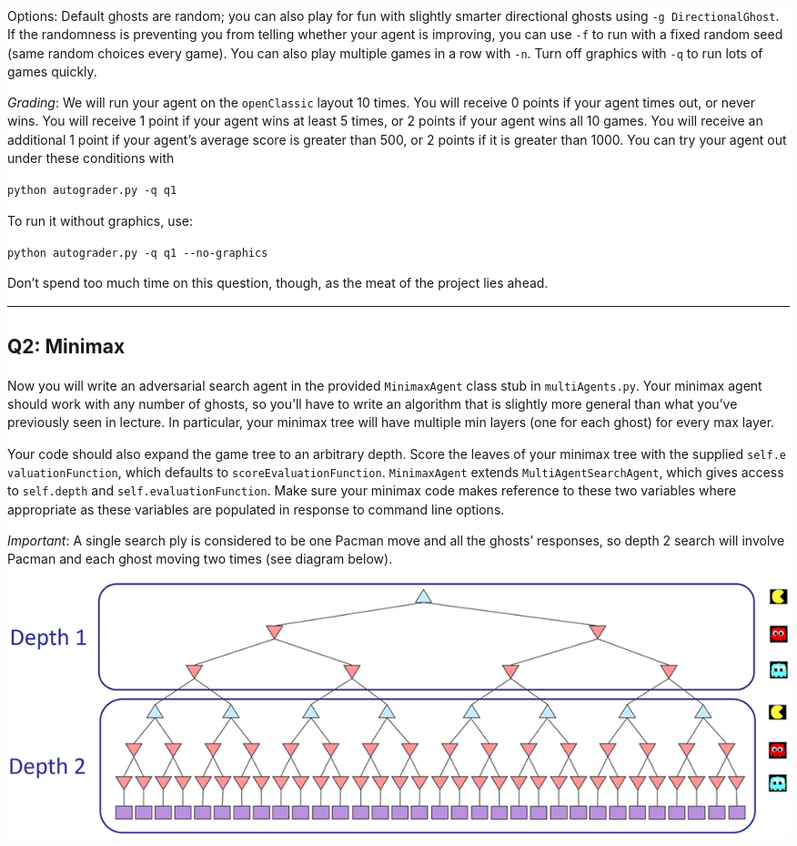 Options: Default ghosts are random; you can also play for fun with slightly smarter directional ghosts using `-g DirectionalGhost`. If the randomness is preventing you from telling whether your agent is improving, you can use `-f` to run with a fixed random seed (same random choices every game). You can also play multiple games in a row with `-n`. Turn off graphics with `-q` to run lots of games quickly.

*Grading*: We will run your agent on the `openClassic` layout 10 times. You will receive 0 points if your agent times out, or never wins. You will receive 1 point if your agent wins at least 5 times, or 2 points if your agent wins all 10 games. You will receive an additional 1 point if your agent’s average score is greater than 500, or 2 points if it is greater than 1000. You can try your agent out under these conditions with

```
python autograder.py -q q1
```



To run it without graphics, use:

```
python autograder.py -q q1 --no-graphics
```



Don’t spend too much time on this question, though, as the meat of the project lies ahead.

------

## Q2: Minimax

Now you will write an adversarial search agent in the provided `MinimaxAgent` class stub in `multiAgents.py`. Your minimax agent should work with any number of ghosts, so you’ll have to write an algorithm that is slightly more general than what you’ve previously seen in lecture. In particular, your minimax tree will have multiple min layers (one for each ghost) for every max layer.

Your code should also expand the game tree to an arbitrary depth. Score the leaves of your minimax tree with the supplied `self.evaluationFunction`, which defaults to `scoreEvaluationFunction`. `MinimaxAgent` extends `MultiAgentSearchAgent`, which gives access to `self.depth` and `self.evaluationFunction`. Make sure your minimax code makes reference to these two variables where appropriate as these variables are populated in response to command line options.

*Important*: A single search ply is considered to be one Pacman move and all the ghosts’ responses, so depth 2 search will involve Pacman and each ghost moving two times (see diagram below).

![Minimax tree with depth 2](assets/image-20240924124329194.png)
